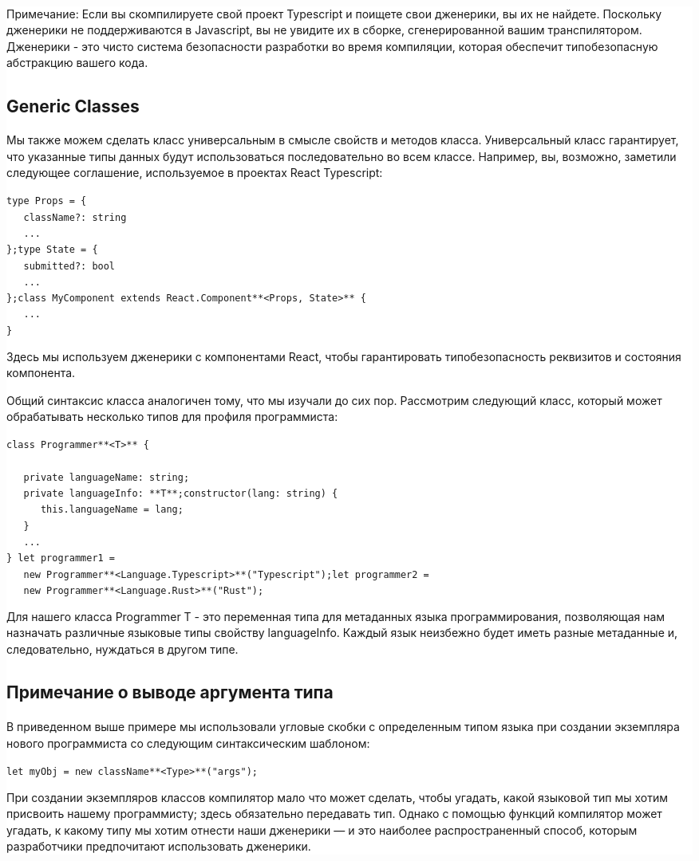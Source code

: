 Примечание: Если вы скомпилируете свой проект Typescript и поищете свои дженерики, вы их не найдете. Поскольку дженерики не поддерживаются в Javascript, вы не увидите их в сборке, сгенерированной вашим транспилятором. Дженерики - это чисто система безопасности разработки во время компиляции, которая обеспечит типобезопасную абстракцию вашего кода.

## Generic Classes

Мы также можем сделать класс универсальным в смысле свойств и методов класса. Универсальный класс гарантирует, что указанные типы данных будут использоваться последовательно во всем классе. Например, вы, возможно, заметили следующее соглашение, используемое в проектах React Typescript:

```
type Props = {  
   className?: string  
   ...  
};type State = {  
   submitted?: bool  
   ...  
};class MyComponent extends React.Component**<Props, State>** {  
   ...  
}
```

Здесь мы используем дженерики с компонентами React, чтобы гарантировать типобезопасность реквизитов и состояния компонента.  
  
Общий синтаксис класса аналогичен тому, что мы изучали до сих пор. Рассмотрим следующий класс, который может обрабатывать несколько типов для профиля программиста:
```
class Programmer**<T>** {  
     
   private languageName: string;  
   private languageInfo: **T**;constructor(lang: string) {  
      this.languageName = lang;  
   }  
   ...  
} let programmer1 =   
   new Programmer**<Language.Typescript>**("Typescript");let programmer2 =   
   new Programmer**<Language.Rust>**("Rust");
```

Для нашего класса Programmer T - это переменная типа для метаданных языка программирования, позволяющая нам назначать различные языковые типы свойству languageInfo. Каждый язык неизбежно будет иметь разные метаданные и, следовательно, нуждаться в другом типе.

## Примечание о выводе аргумента типа

В приведенном выше примере мы использовали угловые скобки с определенным типом языка при создании экземпляра нового программиста со следующим синтаксическим шаблоном:

```
let myObj = new className**<Type>**("args");
```

При создании экземпляров классов компилятор мало что может сделать, чтобы угадать, какой языковой тип мы хотим присвоить нашему программисту; здесь обязательно передавать тип. Однако с помощью функций компилятор может угадать, к какому типу мы хотим отнести наши дженерики — и это наиболее распространенный способ, которым разработчики предпочитают использовать дженерики.  
  
